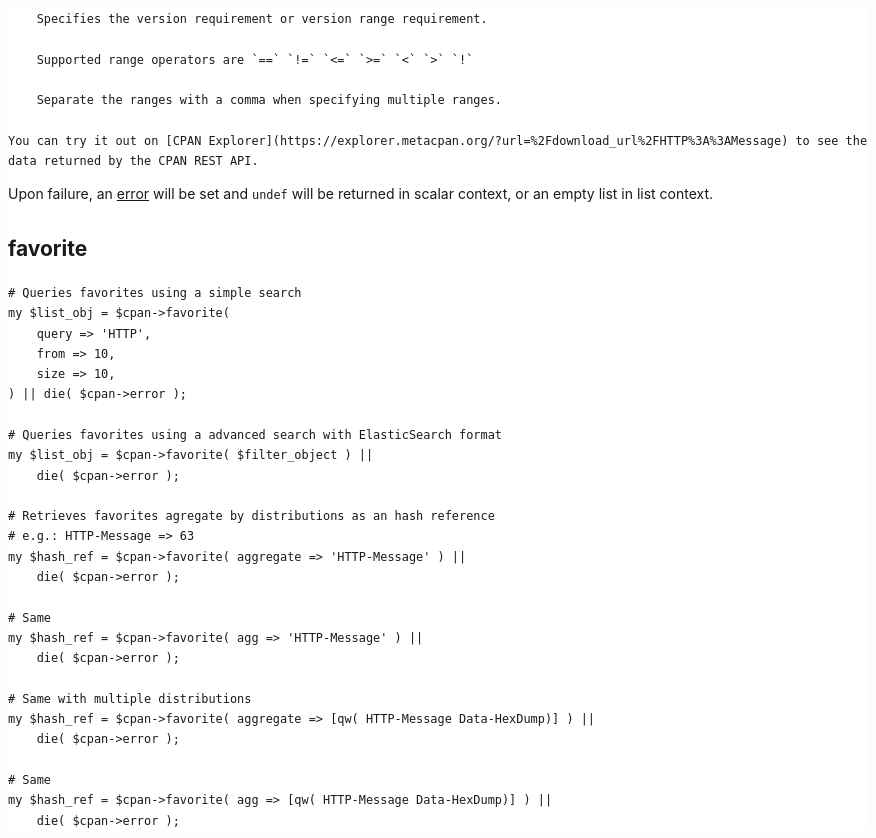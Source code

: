         Specifies the version requirement or version range requirement.

        Supported range operators are `==` `!=` `<=` `>=` `<` `>` `!`

        Separate the ranges with a comma when specifying multiple ranges.

    You can try it out on [CPAN Explorer](https://explorer.metacpan.org/?url=%2Fdownload_url%2FHTTP%3A%3AMessage) to see the data returned by the CPAN REST API.

Upon failure, an [error](https://metacpan.org/pod/Net%3A%3AAPI%3A%3ACPAN%3A%3AException) will be set and `undef` will be returned in scalar context, or an empty list in list context.

## favorite

    # Queries favorites using a simple search
    my $list_obj = $cpan->favorite(
        query => 'HTTP',
        from => 10,
        size => 10,
    ) || die( $cpan->error );

    # Queries favorites using a advanced search with ElasticSearch format
    my $list_obj = $cpan->favorite( $filter_object ) ||
        die( $cpan->error );

    # Retrieves favorites agregate by distributions as an hash reference
    # e.g.: HTTP-Message => 63
    my $hash_ref = $cpan->favorite( aggregate => 'HTTP-Message' ) ||
        die( $cpan->error );

    # Same
    my $hash_ref = $cpan->favorite( agg => 'HTTP-Message' ) ||
        die( $cpan->error );

    # Same with multiple distributions
    my $hash_ref = $cpan->favorite( aggregate => [qw( HTTP-Message Data-HexDump)] ) ||
        die( $cpan->error );

    # Same
    my $hash_ref = $cpan->favorite( agg => [qw( HTTP-Message Data-HexDump)] ) ||
        die( $cpan->error );

